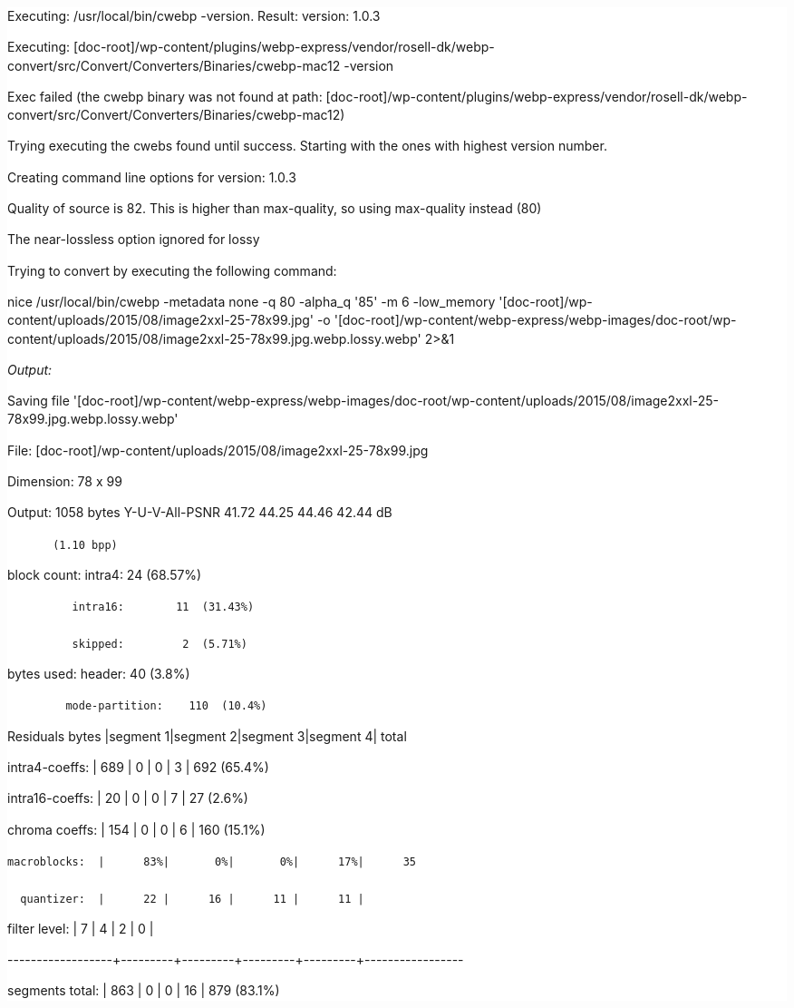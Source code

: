 Executing: /usr/local/bin/cwebp -version. Result: version: 1.0.3

Executing: [doc-root]/wp-content/plugins/webp-express/vendor/rosell-dk/webp-convert/src/Convert/Converters/Binaries/cwebp-mac12 -version

Exec failed (the cwebp binary was not found at path: [doc-root]/wp-content/plugins/webp-express/vendor/rosell-dk/webp-convert/src/Convert/Converters/Binaries/cwebp-mac12)

Trying executing the cwebs found until success. Starting with the ones with highest version number.

Creating command line options for version: 1.0.3

Quality of source is 82. This is higher than max-quality, so using max-quality instead (80)

The near-lossless option ignored for lossy

Trying to convert by executing the following command:

nice /usr/local/bin/cwebp -metadata none -q 80 -alpha_q '85' -m 6 -low_memory '[doc-root]/wp-content/uploads/2015/08/image2xxl-25-78x99.jpg' -o '[doc-root]/wp-content/webp-express/webp-images/doc-root/wp-content/uploads/2015/08/image2xxl-25-78x99.jpg.webp.lossy.webp' 2>&1


*Output:* 

Saving file '[doc-root]/wp-content/webp-express/webp-images/doc-root/wp-content/uploads/2015/08/image2xxl-25-78x99.jpg.webp.lossy.webp'

File:      [doc-root]/wp-content/uploads/2015/08/image2xxl-25-78x99.jpg

Dimension: 78 x 99

Output:    1058 bytes Y-U-V-All-PSNR 41.72 44.25 44.46   42.44 dB

           (1.10 bpp)

block count:  intra4:         24  (68.57%)

              intra16:        11  (31.43%)

              skipped:         2  (5.71%)

bytes used:  header:             40  (3.8%)

             mode-partition:    110  (10.4%)

 Residuals bytes  |segment 1|segment 2|segment 3|segment 4|  total

  intra4-coeffs:  |     689 |       0 |       0 |       3 |     692  (65.4%)

 intra16-coeffs:  |      20 |       0 |       0 |       7 |      27  (2.6%)

  chroma coeffs:  |     154 |       0 |       0 |       6 |     160  (15.1%)

    macroblocks:  |      83%|       0%|       0%|      17%|      35

      quantizer:  |      22 |      16 |      11 |      11 |

   filter level:  |       7 |       4 |       2 |       0 |

------------------+---------+---------+---------+---------+-----------------

 segments total:  |     863 |       0 |       0 |      16 |     879  (83.1%)

